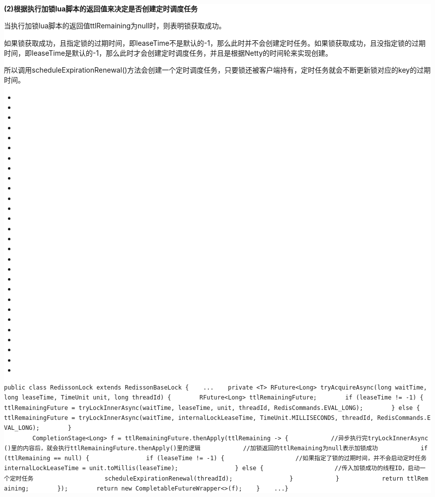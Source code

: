 **(2)根据执行加锁lua脚本的返回值来决定是否创建定时调度任务**

当执行加锁lua脚本的返回值ttlRemaining为null时，则表明锁获取成功。



如果锁获取成功，且指定锁的过期时间，即leaseTime不是默认的-1，那么此时并不会创建定时任务。如果锁获取成功，且没指定锁的过期时间，即leaseTime是默认的-1，那么此时才会创建定时调度任务，并且是根据Netty的时间轮来实现创建。



所以调用scheduleExpirationRenewal()方法会创建一个定时调度任务，只要锁还被客户端持有，定时任务就会不断更新锁对应的key的过期时间。

- 
- 
- 
- 
- 
- 
- 
- 
- 
- 
- 
- 
- 
- 
- 
- 
- 
- 
- 
- 
- 
- 
- 
- 
- 
- 
- 
- 

```
public class RedissonLock extends RedissonBaseLock {    ...    private <T> RFuture<Long> tryAcquireAsync(long waitTime, long leaseTime, TimeUnit unit, long threadId) {        RFuture<Long> ttlRemainingFuture;        if (leaseTime != -1) {            ttlRemainingFuture = tryLockInnerAsync(waitTime, leaseTime, unit, threadId, RedisCommands.EVAL_LONG);        } else {            ttlRemainingFuture = tryLockInnerAsync(waitTime, internalLockLeaseTime, TimeUnit.MILLISECONDS, threadId, RedisCommands.EVAL_LONG);        }
        CompletionStage<Long> f = ttlRemainingFuture.thenApply(ttlRemaining -> {            //异步执行完tryLockInnerAsync()里的内容后，就会执行ttlRemainingFuture.thenApply()里的逻辑            //加锁返回的ttlRemaining为null表示加锁成功            if (ttlRemaining == null) {                if (leaseTime != -1) {                    //如果指定了锁的过期时间，并不会启动定时任务                    internalLockLeaseTime = unit.toMillis(leaseTime);                } else {                    //传入加锁成功的线程ID，启动一个定时任务                    scheduleExpirationRenewal(threadId);                }            }            return ttlRemaining;        });        return new CompletableFutureWrapper<>(f);    }    ...}
```
